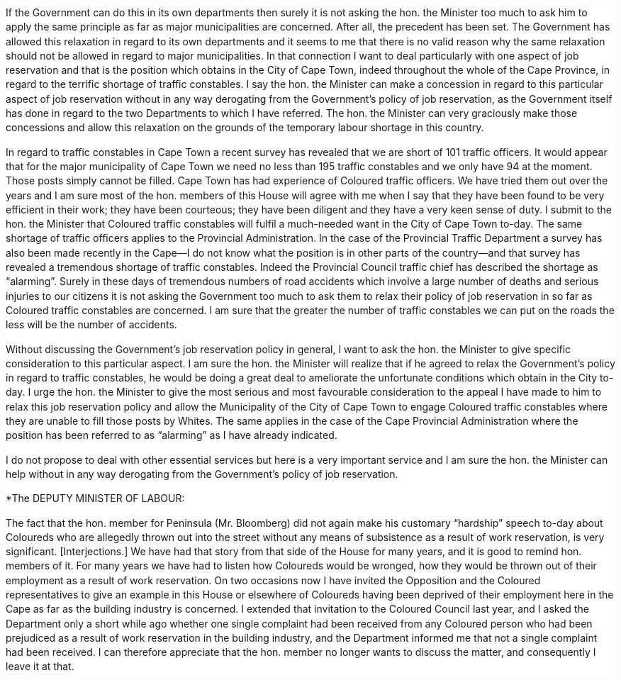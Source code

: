 <p>If the Government can do this in its own departments then surely it is not asking the hon. the Minister too much to ask him to apply the same principle as far as major municipalities are concerned. After all, the precedent has been set. The Government has allowed this relaxation in regard to its own departments and it seems to me that there is no valid reason why the same relaxation should not be allowed in regard to major municipalities. In that connection I want to deal particularly with one aspect of job reservation and that is the position which obtains in the City of Cape Town, indeed throughout the whole of the Cape Province, in regard to the terrific shortage of traffic constables. I say the hon. the Minister can make a concession in regard to this particular aspect of job reservation without in any way derogating from the Government&#x2019;s policy of job reservation, as the Government itself has done in regard to the two Departments to which I have referred. The hon. the Minister can very graciously make those concessions and allow this relaxation on the grounds of the temporary labour shortage in this country.</p>

<p>In regard to traffic constables in Cape Town a recent survey has revealed that we are short of 101 traffic officers. It would appear that for the major municipality of Cape Town we need no less than 195 traffic constables and we only have 94 at the moment. Those posts simply cannot be filled. Cape Town has had experience of Coloured traffic officers. We have tried them out over the years and I am sure most of the hon. members of this House will agree with me when I say that they have been found to be very efficient in their work; they have been courteous; they have been diligent and they have a very keen sense of duty. I submit to the hon. the Minister that Coloured traffic constables will fulfil a much-needed want in the City of Cape Town to-day. The same shortage of traffic officers applies to the Provincial Administration. In the case of the Provincial Traffic Department a survey has also been made recently in the Cape&#x2014;I do not know what the position is in other parts of the country&#x2014;and that survey has revealed a tremendous shortage of traffic constables. Indeed the Provincial Council traffic chief has described the shortage as &#x201C;alarming&#x201D;. Surely in these days of tremendous numbers of road accidents which involve a large number of deaths and serious injuries to our citizens it is not asking the Government too much to ask them to relax their policy of job reservation in so far as Coloured traffic constables are concerned. I am sure that the greater the number of traffic constables we can put on the roads the less will be the number of accidents.</p>

<p>Without discussing the Government&#x2019;s job reservation policy in general, I want to ask the hon. the Minister to give specific consideration to this particular aspect. I am sure the hon. the Minister will realize that if he agreed to relax the Government&#x2019;s policy in regard to traffic constables, he would be doing a great deal to ameliorate the unfortunate conditions which obtain in the City to-day. I urge the hon. the Minister to give the most serious and most favourable consideration to the appeal I have made to him to relax this job reservation policy and allow the Municipality of the City of Cape Town to engage Coloured traffic constables where they are unable to fill those posts by Whites. The same applies in the case of the Cape Provincial Administration where the position has been referred to as &#x201C;alarming&#x201D; as I have already indicated.</p>

<p>I do not propose to deal with other essential services but here is a very important service and I am sure the hon. the Minister can help without in any way derogating from the Government&#x2019;s policy of job reservation.</p>

</speech>

<speech by="#deputy_minister_of_labour">

<from>*The <person refersTo="hansard_za">DEPUTY MINISTER OF LABOUR</person>:</from>

<p>The fact that the hon. member for Peninsula (Mr. Bloomberg) did not again make his customary &#x201C;hardship&#x201D; speech to-day about Coloureds who are allegedly thrown out into the street without any means of subsistence as a result of work reservation, is very significant. [Interjections.] We have had that story from that side of the House for many years, and it is good to remind hon. members of it. For many years we have had to listen how Coloureds would be wronged, how they would be thrown out of their employment as a result of work reservation. On two occasions now I have invited the Opposition and the Coloured representatives to give an example in this House or elsewhere of Coloureds having been deprived of their employment here in the Cape as far as the building industry is concerned. I extended that invitation to the Coloured Council last year, and I asked the Department only a short while ago whether one single complaint had been received from any Coloured person who had been prejudiced as a result of work reservation in the building industry, and the Department informed me that not a single complaint had been received. I can therefore appreciate that the hon. member no longer wants to discuss the matter, and consequently I leave it at that.</p>
